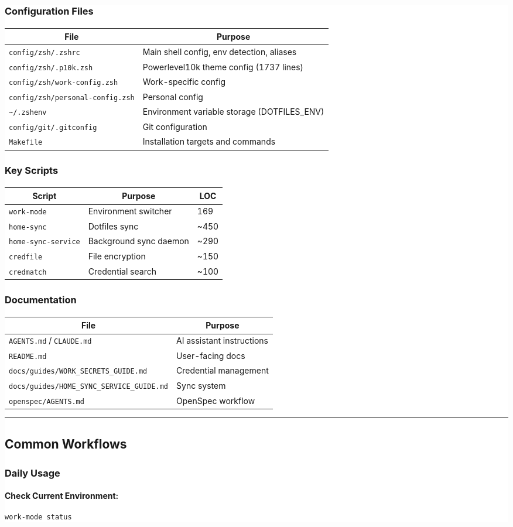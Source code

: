 ### Configuration Files
| File | Purpose |
|------|---------|
| `config/zsh/.zshrc` | Main shell config, env detection, aliases |
| `config/zsh/.p10k.zsh` | Powerlevel10k theme config (1737 lines) |
| `config/zsh/work-config.zsh` | Work-specific config |
| `config/zsh/personal-config.zsh` | Personal config |
| `~/.zshenv` | Environment variable storage (DOTFILES_ENV) |
| `config/git/.gitconfig` | Git configuration |
| `Makefile` | Installation targets and commands |

### Key Scripts
| Script | Purpose | LOC |
|--------|---------|-----|
| `work-mode` | Environment switcher | 169 |
| `home-sync` | Dotfiles sync | ~450 |
| `home-sync-service` | Background sync daemon | ~290 |
| `credfile` | File encryption | ~150 |
| `credmatch` | Credential search | ~100 |

### Documentation
| File | Purpose |
|------|---------|
| `AGENTS.md` / `CLAUDE.md` | AI assistant instructions |
| `README.md` | User-facing docs |
| `docs/guides/WORK_SECRETS_GUIDE.md` | Credential management |
| `docs/guides/HOME_SYNC_SERVICE_GUIDE.md` | Sync system |
| `openspec/AGENTS.md` | OpenSpec workflow |

---

##  Common Workflows

### Daily Usage

**Check Current Environment:**
```bash
work-mode status
```
